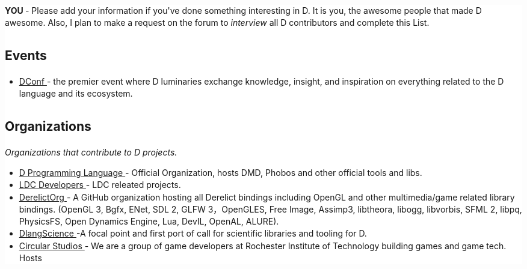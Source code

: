   <strong>
   YOU
  </strong>
  - Please add your information if you've done something interesting in D. It is you, the awesome people that made D awesome. Also, I plan to make a request on the forum to
  <em>
   interview
  </em>
  all D contributors and complete this List.
 </li>
</ul>
<h2>
 Events
</h2>
<ul>
 <li>
  <a href="http://dconf.org/">
   DConf
  </a>
  - the premier event where D luminaries exchange knowledge, insight, and inspiration on everything related to the D language and its ecosystem.
 </li>
</ul>
<h2>
 Organizations
</h2>
<p>
 <em>
  Organizations that contribute to D projects.
 </em>
</p>
<ul>
 <li>
  <a href="https://github.com/D-Programming-Language">
   D Programming Language
  </a>
  - Official Organization, hosts DMD, Phobos and other official tools and libs.
 </li>
 <li>
  <a href="https://github.com/ldc-developers">
   LDC Developers
  </a>
  - LDC releated projects.
 </li>
 <li>
  <a href="https://github.com/DerelictOrg">
   DerelictOrg
  </a>
  - A GitHub organization hosting all Derelict bindings including OpenGL and other multimedia/game related library bindings. (OpenGL 3, Bgfx, ENet,  SDL 2, GLFW 3，OpenGLES, Free Image, Assimp3, libtheora, libogg, libvorbis, SFML 2, libpq, PhysicsFS, Open Dynamics Engine, Lua, DevIL, OpenAL, ALURE).
 </li>
 <li>
  <a href="https://github.com/DlangScience">
   DlangScience
  </a>
  -A focal point and first port of call for scientific libraries and tooling for D.
 </li>
 <li>
  <a href="https://github.com/Circular-Studios">
   Circular Studios
  </a>
  - We are a group of game developers at Rochester Institute of Technology building games and game tech. Hosts